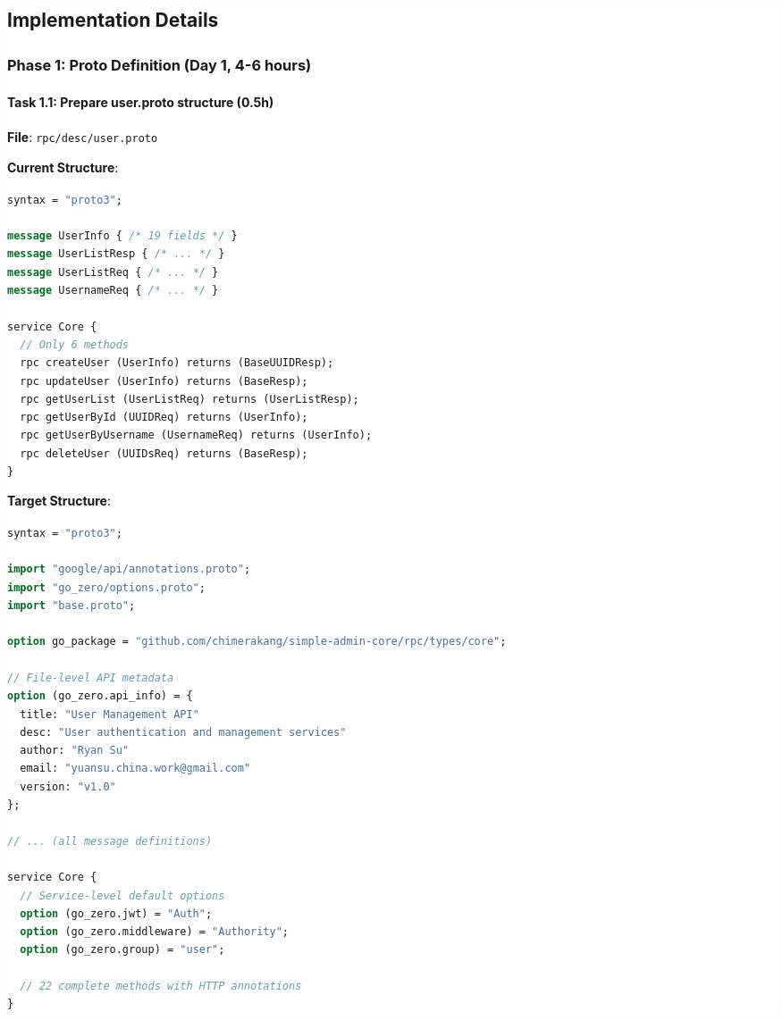 
## Implementation Details

### Phase 1: Proto Definition (Day 1, 4-6 hours)

#### Task 1.1: Prepare user.proto structure (0.5h)

**File**: `rpc/desc/user.proto`

**Current Structure**:
```protobuf
syntax = "proto3";

message UserInfo { /* 19 fields */ }
message UserListResp { /* ... */ }
message UserListReq { /* ... */ }
message UsernameReq { /* ... */ }

service Core {
  // Only 6 methods
  rpc createUser (UserInfo) returns (BaseUUIDResp);
  rpc updateUser (UserInfo) returns (BaseResp);
  rpc getUserList (UserListReq) returns (UserListResp);
  rpc getUserById (UUIDReq) returns (UserInfo);
  rpc getUserByUsername (UsernameReq) returns (UserInfo);
  rpc deleteUser (UUIDsReq) returns (BaseResp);
}
```

**Target Structure**:
```protobuf
syntax = "proto3";

import "google/api/annotations.proto";
import "go_zero/options.proto";
import "base.proto";

option go_package = "github.com/chimerakang/simple-admin-core/rpc/types/core";

// File-level API metadata
option (go_zero.api_info) = {
  title: "User Management API"
  desc: "User authentication and management services"
  author: "Ryan Su"
  email: "yuansu.china.work@gmail.com"
  version: "v1.0"
};

// ... (all message definitions)

service Core {
  // Service-level default options
  option (go_zero.jwt) = "Auth";
  option (go_zero.middleware) = "Authority";
  option (go_zero.group) = "user";

  // 22 complete methods with HTTP annotations
}
```
